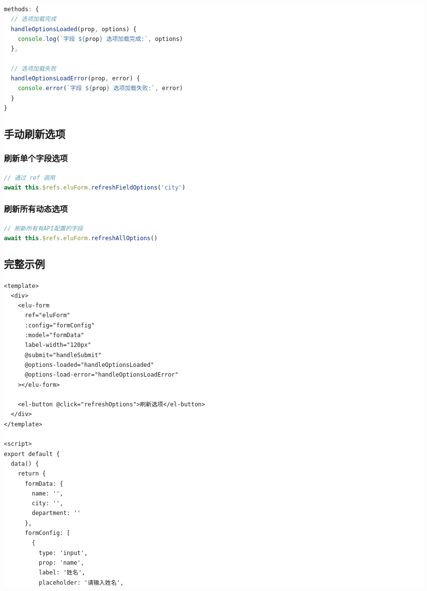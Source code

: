 ```javascript
methods: {
  // 选项加载完成
  handleOptionsLoaded(prop, options) {
    console.log(`字段 ${prop} 选项加载完成:`, options)
  },
  
  // 选项加载失败
  handleOptionsLoadError(prop, error) {
    console.error(`字段 ${prop} 选项加载失败:`, error)
  }
}
```

## 手动刷新选项

### 刷新单个字段选项

```javascript
// 通过 ref 调用
await this.$refs.eluForm.refreshFieldOptions('city')
```

### 刷新所有动态选项

```javascript
// 刷新所有有API配置的字段
await this.$refs.eluForm.refreshAllOptions()
```

## 完整示例

```vue
<template>
  <div>
    <elu-form
      ref="eluForm"
      :config="formConfig"
      :model="formData"
      label-width="120px"
      @submit="handleSubmit"
      @options-loaded="handleOptionsLoaded"
      @options-load-error="handleOptionsLoadError"
    ></elu-form>
    
    <el-button @click="refreshOptions">刷新选项</el-button>
  </div>
</template>

<script>
export default {
  data() {
    return {
      formData: {
        name: '',
        city: '',
        department: ''
      },
      formConfig: [
        {
          type: 'input',
          prop: 'name',
          label: '姓名',
          placeholder: '请输入姓名',
```